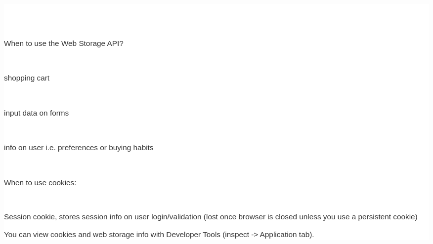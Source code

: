 <span style="font-size:10.0pt"> </span>

<span style="font-size:10.0pt"> </span>

<span style="font-size:11.5pt;
font-family:&quot;Arial&quot;,sans-serif;color:#333333">When to use the Web Storage API?</span>

<span style="position:relative;
z-index:-1895821824"><span style="position:absolute;left:15px;top:-9px;
width:5px;height:5px"><img src="week4-study-guide_files/image001.jpg" width="5" height="5" /></span></span>

<span style="font-size:10.0pt"> </span>

<span style="font-size:11.5pt;
font-family:&quot;Arial&quot;,sans-serif;color:#333333">shopping cart</span>

<span style="position:relative;
z-index:-1895820800"><span style="position:absolute;left:46px;top:-8px;
width:5px;height:5px"><img src="week4-study-guide_files/image002.jpg" width="5" height="5" /></span></span>

<span style="font-size:10.0pt"> </span>

<span style="font-size:11.5pt;
font-family:&quot;Arial&quot;,sans-serif;color:#333333">input data on forms</span>

<span style="position:relative;
z-index:-1895819776"><span style="position:absolute;left:46px;top:-9px;
width:5px;height:5px"><img src="week4-study-guide_files/image002.jpg" width="5" height="5" /></span></span>

<span style="font-size:10.0pt"> </span>

<span style="font-size:11.5pt;
font-family:&quot;Arial&quot;,sans-serif;color:#333333">info on user i.e. preferences or buying habits</span>

<span style="font-size:10.0pt"> </span>

<span style="font-size:11.5pt;
font-family:&quot;Arial&quot;,sans-serif;color:#333333">When to use cookies:</span>

<span style="position:relative;
z-index:-1895818752"><span style="position:absolute;left:15px;top:-9px;
width:5px;height:5px"><img src="week4-study-guide_files/image001.jpg" width="5" height="5" /></span></span>

<span style="font-size:10.0pt"> </span>

<span style="font-size:11.5pt;line-height:135%;font-family:&quot;Arial&quot;,sans-serif;
color:#333333">Session cookie, stores session info on user login/validation (lost once browser is closed unless you use a persistent cookie)</span>

<span style="position:relative;
z-index:-1895817728"><span style="position:absolute;left:46px;top:-39px;
width:5px;height:5px"><img src="week4-study-guide_files/image002.jpg" width="5" height="5" /></span></span>

<span style="font-size:11.5pt;
font-family:&quot;Arial&quot;,sans-serif;color:#333333">You can view cookies and web storage info with Developer Tools (inspect -> Application tab).</span>
